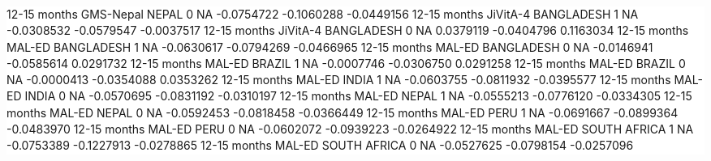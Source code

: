 12-15 months   GMS-Nepal   NEPAL                          0                    NA                -0.0754722   -0.1060288   -0.0449156
12-15 months   JiVitA-4    BANGLADESH                     1                    NA                -0.0308532   -0.0579547   -0.0037517
12-15 months   JiVitA-4    BANGLADESH                     0                    NA                 0.0379119   -0.0404796    0.1163034
12-15 months   MAL-ED      BANGLADESH                     1                    NA                -0.0630617   -0.0794269   -0.0466965
12-15 months   MAL-ED      BANGLADESH                     0                    NA                -0.0146941   -0.0585614    0.0291732
12-15 months   MAL-ED      BRAZIL                         1                    NA                -0.0007746   -0.0306750    0.0291258
12-15 months   MAL-ED      BRAZIL                         0                    NA                -0.0000413   -0.0354088    0.0353262
12-15 months   MAL-ED      INDIA                          1                    NA                -0.0603755   -0.0811932   -0.0395577
12-15 months   MAL-ED      INDIA                          0                    NA                -0.0570695   -0.0831192   -0.0310197
12-15 months   MAL-ED      NEPAL                          1                    NA                -0.0555213   -0.0776120   -0.0334305
12-15 months   MAL-ED      NEPAL                          0                    NA                -0.0592453   -0.0818458   -0.0366449
12-15 months   MAL-ED      PERU                           1                    NA                -0.0691667   -0.0899364   -0.0483970
12-15 months   MAL-ED      PERU                           0                    NA                -0.0602072   -0.0939223   -0.0264922
12-15 months   MAL-ED      SOUTH AFRICA                   1                    NA                -0.0753389   -0.1227913   -0.0278865
12-15 months   MAL-ED      SOUTH AFRICA                   0                    NA                -0.0527625   -0.0798154   -0.0257096
